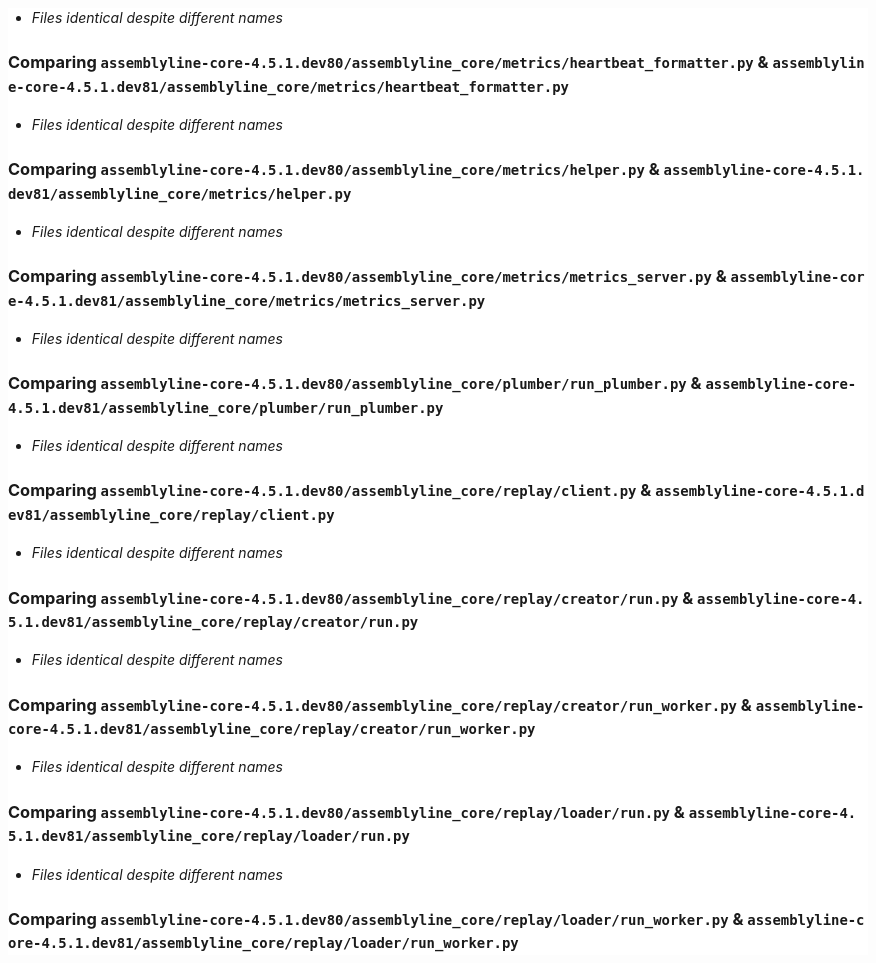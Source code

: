  * *Files identical despite different names*

### Comparing `assemblyline-core-4.5.1.dev80/assemblyline_core/metrics/heartbeat_formatter.py` & `assemblyline-core-4.5.1.dev81/assemblyline_core/metrics/heartbeat_formatter.py`

 * *Files identical despite different names*

### Comparing `assemblyline-core-4.5.1.dev80/assemblyline_core/metrics/helper.py` & `assemblyline-core-4.5.1.dev81/assemblyline_core/metrics/helper.py`

 * *Files identical despite different names*

### Comparing `assemblyline-core-4.5.1.dev80/assemblyline_core/metrics/metrics_server.py` & `assemblyline-core-4.5.1.dev81/assemblyline_core/metrics/metrics_server.py`

 * *Files identical despite different names*

### Comparing `assemblyline-core-4.5.1.dev80/assemblyline_core/plumber/run_plumber.py` & `assemblyline-core-4.5.1.dev81/assemblyline_core/plumber/run_plumber.py`

 * *Files identical despite different names*

### Comparing `assemblyline-core-4.5.1.dev80/assemblyline_core/replay/client.py` & `assemblyline-core-4.5.1.dev81/assemblyline_core/replay/client.py`

 * *Files identical despite different names*

### Comparing `assemblyline-core-4.5.1.dev80/assemblyline_core/replay/creator/run.py` & `assemblyline-core-4.5.1.dev81/assemblyline_core/replay/creator/run.py`

 * *Files identical despite different names*

### Comparing `assemblyline-core-4.5.1.dev80/assemblyline_core/replay/creator/run_worker.py` & `assemblyline-core-4.5.1.dev81/assemblyline_core/replay/creator/run_worker.py`

 * *Files identical despite different names*

### Comparing `assemblyline-core-4.5.1.dev80/assemblyline_core/replay/loader/run.py` & `assemblyline-core-4.5.1.dev81/assemblyline_core/replay/loader/run.py`

 * *Files identical despite different names*

### Comparing `assemblyline-core-4.5.1.dev80/assemblyline_core/replay/loader/run_worker.py` & `assemblyline-core-4.5.1.dev81/assemblyline_core/replay/loader/run_worker.py`
